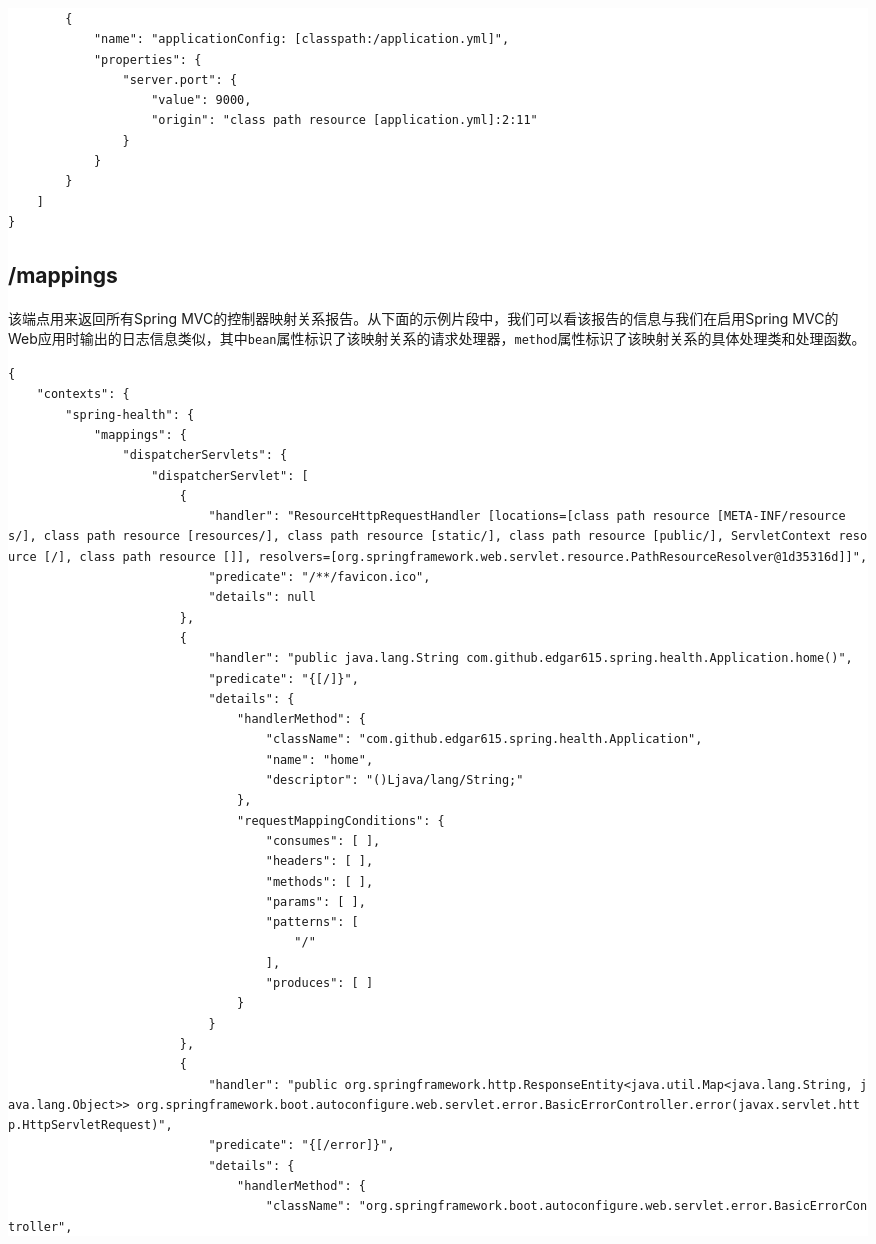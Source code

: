 ```
        {
            "name": "applicationConfig: [classpath:/application.yml]", 
            "properties": {
                "server.port": {
                    "value": 9000, 
                    "origin": "class path resource [application.yml]:2:11"
                }
            }
        }
    ]
}
```
## /mappings

该端点用来返回所有Spring MVC的控制器映射关系报告。从下面的示例片段中，我们可以看该报告的信息与我们在启用Spring MVC的Web应用时输出的日志信息类似，其中`bean`属性标识了该映射关系的请求处理器，`method`属性标识了该映射关系的具体处理类和处理函数。

```
{
    "contexts": {
        "spring-health": {
            "mappings": {
                "dispatcherServlets": {
                    "dispatcherServlet": [
                        {
                            "handler": "ResourceHttpRequestHandler [locations=[class path resource [META-INF/resources/], class path resource [resources/], class path resource [static/], class path resource [public/], ServletContext resource [/], class path resource []], resolvers=[org.springframework.web.servlet.resource.PathResourceResolver@1d35316d]]", 
                            "predicate": "/**/favicon.ico", 
                            "details": null
                        }, 
                        {
                            "handler": "public java.lang.String com.github.edgar615.spring.health.Application.home()", 
                            "predicate": "{[/]}", 
                            "details": {
                                "handlerMethod": {
                                    "className": "com.github.edgar615.spring.health.Application", 
                                    "name": "home", 
                                    "descriptor": "()Ljava/lang/String;"
                                }, 
                                "requestMappingConditions": {
                                    "consumes": [ ], 
                                    "headers": [ ], 
                                    "methods": [ ], 
                                    "params": [ ], 
                                    "patterns": [
                                        "/"
                                    ], 
                                    "produces": [ ]
                                }
                            }
                        }, 
                        {
                            "handler": "public org.springframework.http.ResponseEntity<java.util.Map<java.lang.String, java.lang.Object>> org.springframework.boot.autoconfigure.web.servlet.error.BasicErrorController.error(javax.servlet.http.HttpServletRequest)", 
                            "predicate": "{[/error]}", 
                            "details": {
                                "handlerMethod": {
                                    "className": "org.springframework.boot.autoconfigure.web.servlet.error.BasicErrorController", 
```

[https://www.javadevjournal.com/spring-boot/spring-boot-actuator-custom-endpoint]: https://www.javadevjournal.com/spring-boot/spring-boot-actuator-custom-endpoint
[https://spring.io/blog/2017/08/22/introducing-actuator-endpoints-in-spring-boot-2-0]: https://spring.io/blog/2017/08/22/introducing-actuator-endpoints-in-spring-boot-2-0